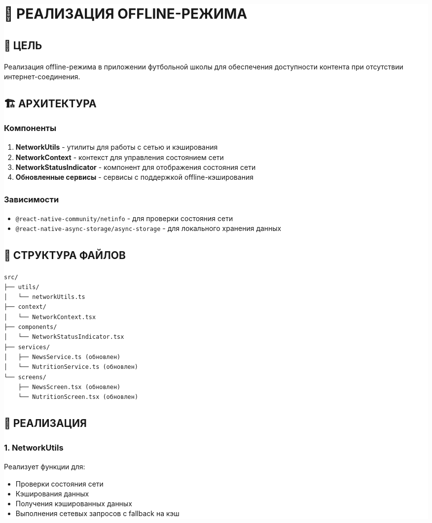 # 📶 РЕАЛИЗАЦИЯ OFFLINE-РЕЖИМА

## 🎯 ЦЕЛЬ

Реализация offline-режима в приложении футбольной школы для обеспечения доступности контента при отсутствии интернет-соединения.

## 🏗️ АРХИТЕКТУРА

### Компоненты

1. **NetworkUtils** - утилиты для работы с сетью и кэширования
2. **NetworkContext** - контекст для управления состоянием сети
3. **NetworkStatusIndicator** - компонент для отображения состояния сети
4. **Обновленные сервисы** - сервисы с поддержкой offline-кэширования

### Зависимости

- `@react-native-community/netinfo` - для проверки состояния сети
- `@react-native-async-storage/async-storage` - для локального хранения данных

## 📁 СТРУКТУРА ФАЙЛОВ

```
src/
├── utils/
│   └── networkUtils.ts
├── context/
│   └── NetworkContext.tsx
├── components/
│   └── NetworkStatusIndicator.tsx
├── services/
│   ├── NewsService.ts (обновлен)
│   └── NutritionService.ts (обновлен)
└── screens/
    ├── NewsScreen.tsx (обновлен)
    └── NutritionScreen.tsx (обновлен)
```

## 🔧 РЕАЛИЗАЦИЯ

### 1. NetworkUtils

Реализует функции для:

- Проверки состояния сети
- Кэширования данных
- Получения кэшированных данных
- Выполнения сетевых запросов с fallback на кэш
